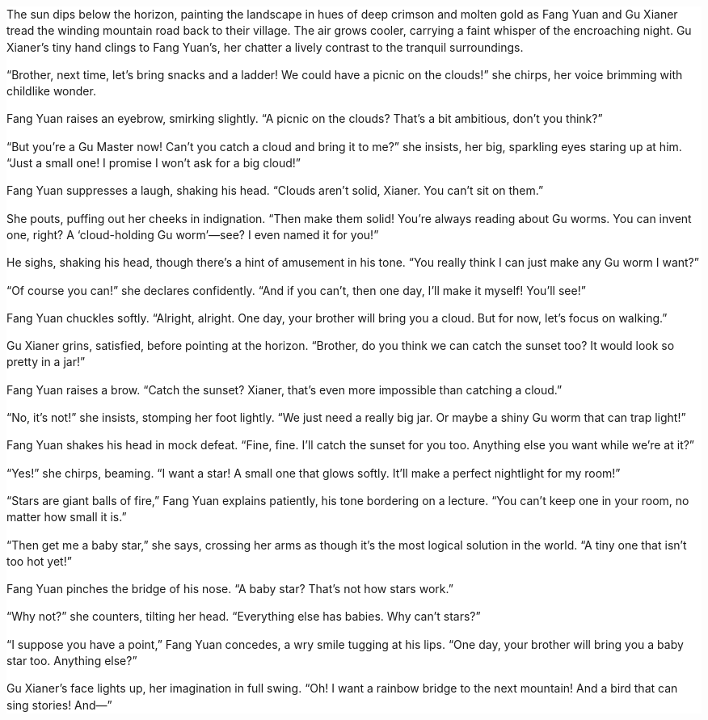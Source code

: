 The sun dips below the horizon, painting the landscape in hues of deep crimson and molten gold as Fang Yuan and Gu Xianer tread the winding mountain road back to their village. The air grows cooler, carrying a faint whisper of the encroaching night. Gu Xianer’s tiny hand clings to Fang Yuan’s, her chatter a lively contrast to the tranquil surroundings.

“Brother, next time, let’s bring snacks and a ladder! We could have a picnic on the clouds!” she chirps, her voice brimming with childlike wonder.

Fang Yuan raises an eyebrow, smirking slightly. “A picnic on the clouds? That’s a bit ambitious, don’t you think?”

“But you’re a Gu Master now! Can’t you catch a cloud and bring it to me?” she insists, her big, sparkling eyes staring up at him. “Just a small one! I promise I won’t ask for a big cloud!”

Fang Yuan suppresses a laugh, shaking his head. “Clouds aren’t solid, Xianer. You can’t sit on them.”

She pouts, puffing out her cheeks in indignation. “Then make them solid! You’re always reading about Gu worms. You can invent one, right? A ‘cloud-holding Gu worm’—see? I even named it for you!”

He sighs, shaking his head, though there’s a hint of amusement in his tone. “You really think I can just make any Gu worm I want?”

“Of course you can!” she declares confidently. “And if you can’t, then one day, I’ll make it myself! You’ll see!”

Fang Yuan chuckles softly. “Alright, alright. One day, your brother will bring you a cloud. But for now, let’s focus on walking.”

Gu Xianer grins, satisfied, before pointing at the horizon. “Brother, do you think we can catch the sunset too? It would look so pretty in a jar!”

Fang Yuan raises a brow. “Catch the sunset? Xianer, that’s even more impossible than catching a cloud.”

“No, it’s not!” she insists, stomping her foot lightly. “We just need a really big jar. Or maybe a shiny Gu worm that can trap light!”

Fang Yuan shakes his head in mock defeat. “Fine, fine. I’ll catch the sunset for you too. Anything else you want while we’re at it?”

“Yes!” she chirps, beaming. “I want a star! A small one that glows softly. It’ll make a perfect nightlight for my room!”

“Stars are giant balls of fire,” Fang Yuan explains patiently, his tone bordering on a lecture. “You can’t keep one in your room, no matter how small it is.”

“Then get me a baby star,” she says, crossing her arms as though it’s the most logical solution in the world. “A tiny one that isn’t too hot yet!”

Fang Yuan pinches the bridge of his nose. “A baby star? That’s not how stars work.”

“Why not?” she counters, tilting her head. “Everything else has babies. Why can’t stars?”

“I suppose you have a point,” Fang Yuan concedes, a wry smile tugging at his lips. “One day, your brother will bring you a baby star too. Anything else?”

Gu Xianer’s face lights up, her imagination in full swing. “Oh! I want a rainbow bridge to the next mountain! And a bird that can sing stories! And—”
